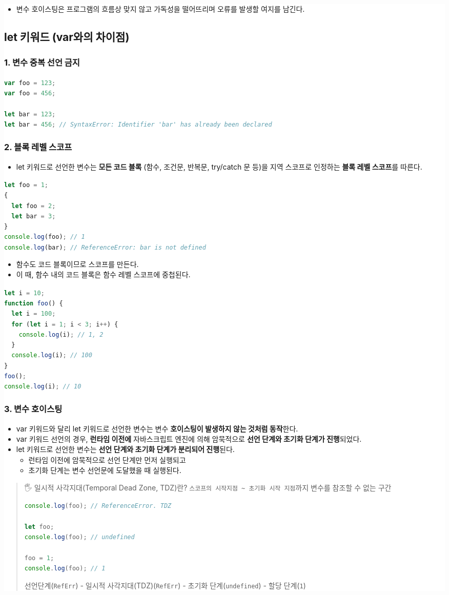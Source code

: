 - 변수 호이스팅은 프로그램의 흐름상 맞지 않고 가독성을 떨어뜨리며 오류를 발생할 여지를 남긴다.

## let 키워드 (var와의 차이점)

### 1. **변수 중복 선언 금지**

```jsx
var foo = 123;
var foo = 456;

let bar = 123;
let bar = 456; // SyntaxError: Identifier 'bar' has already been declared
```

### 2. **블록 레벨 스코프**

- let 키워드로 선언한 변수는 **모든 코드 블록** (함수, 조건문, 반복문, try/catch 문 등)을 지역 스코프로 인정하는 **블록 레벨 스코프**를 따른다.

```jsx
let foo = 1;
{
  let foo = 2;
  let bar = 3;
}
console.log(foo); // 1
console.log(bar); // ReferenceError: bar is not defined
```

- 함수도 코드 블록이므로 스코프를 만든다.
- 이 때, 함수 내의 코드 블록은 함수 레벨 스코프에 중첩된다.

```jsx
let i = 10;
function foo() {
  let i = 100;
  for (let i = 1; i < 3; i++) {
    console.log(i); // 1, 2
  }
  console.log(i); // 100
}
foo();
console.log(i); // 10
```

### 3. **변수 호이스팅**

- var 키워드와 달리 let 키워드로 선언한 변수는 변수 **호이스팅이 발생하지 않는 것처럼 동작**한다.
- var 키워드 선언의 경우, **런타임 이전에** 자바스크립트 엔진에 의해 암묵적으로 **선언 단계와 초기화 단계가 진행**되었다.
- let 키워드로 선언한 변수는 **선언 단계와 초기화 단계가 분리되어 진행**된다.
  - 런타임 이전에 암묵적으로 선언 단계만 먼저 실행되고
  - 초기화 단계는 변수 선언문에 도달했을 때 실행된다.

> 🖐 일시적 사각지대(Temporal Dead Zone, TDZ)란?
> `스코프의 시작지점 ~ 초기화 시작 지점`까지 변수를 참조할 수 없는 구간
>
> ```jsx
> console.log(foo); // ReferenceError. TDZ
>
> let foo;
> console.log(foo); // undefined
>
> foo = 1;
> console.log(foo); // 1
> ```
>
> 선언단계(`RefErr`) - 일시적 사각지대(TDZ)(`RefErr`) - 초기화 단계(`undefined`) - 할당 단계(`1`)